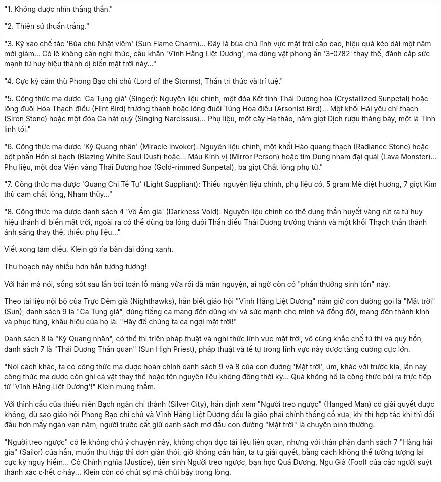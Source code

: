 "1. Không được nhìn thẳng thần."

"2. Thiên sứ thuần trắng."

"3. Kỹ xảo chế tác 'Bùa chú Nhật viêm' (Sun Flame Charm)... Đây là bùa chú lĩnh vực mặt trời cấp cao, hiệu quả kéo dài một năm mới giảm... Có lẽ không cần nghi thức, cầu khẩn 'Vĩnh Hằng Liệt Dương', mà dùng vật phong ấn '3-0782' thay thế, đánh cắp sức mạnh từ huy hiệu thánh dị biến mặt trời này..."

"4. Cực kỳ căm thù Phong Bạo chi chủ (Lord of the Storms), Thần tri thức và trí tuệ."

"5. Công thức ma dược 'Ca Tụng giả' (Singer): Nguyên liệu chính, một đóa Kết tinh Thái Dương hoa (Crystallized Sunpetal) hoặc lông đuôi Hỏa Thạch điểu (Flint Bird) trưởng thành hoặc lông đuôi Túng Hỏa điểu (Arsonist Bird)... Một khối Hải yêu chi thạch (Siren Stone) hoặc một đóa Ca hát quỳ (Singing Narcissus)... Phụ liệu, một cây Hạ thảo, năm giọt Dịch rượu tháng bảy, một lá Tinh linh tối."

"6. Công thức ma dược 'Kỳ Quang nhân' (Miracle Invoker): Nguyên liệu chính, một khối Hào quang thạch (Radiance Stone) hoặc bột phấn Hồn sí bạch (Blazing White Soul Dust) hoặc... Máu Kính vị (Mirror Person) hoặc tim Dung nham đại quái (Lava Monster)... Phụ liệu, một đóa Viền vàng Thái Dương hoa (Gold-rimmed Sunpetal), ba giọt Chất lỏng phụ tử."

"7. Công thức ma dược 'Quang Chi Tế Tự' (Light Suppliant): Thiếu nguyên liệu chính, phụ liệu có, 5 gram Mê điệt hương, 7 giọt Kim thủ cam chất lỏng, Nham thủy..."

"8. Công thức ma dược danh sách 4 'Vô Ám giả' (Darkness Void): Nguyên liệu chính có thể dùng thần huyết vàng rút ra từ huy hiệu thánh dị biến mặt trời, ngoài ra có thể dùng ba lông đuôi Thần điểu Thái Dương trưởng thành và một khối Thạch thần thánh ánh sáng thay thế, thiếu phụ liệu..."

Viết xong tám điều, Klein gõ rìa bàn dài đồng xanh.

Thu hoạch này nhiều hơn hắn tưởng tượng!

Với hắn mà nói, sống sót sau lần bói toán lỗ mãng vừa rồi đã mãn nguyện, ai ngờ còn có "phần thưởng sinh tồn" này.

Theo tài liệu nội bộ của Trực Đêm giả (Nighthawks), hắn biết giáo hội "Vĩnh Hằng Liệt Dương" nắm giữ con đường gọi là "Mặt trời" (Sun), danh sách 9 là "Ca Tụng giả", dùng tiếng ca mang đến dũng khí và sức mạnh cho mình và đồng đội, mang đến thành kính và phục tùng, khẩu hiệu của họ là: "Hãy để chúng ta ca ngợi mặt trời!"

Danh sách 8 là "Kỳ Quang nhân", có thể thi triển pháp thuật và nghi thức lĩnh vực mặt trời, vô cùng khắc chế tử thi và quỷ hồn, danh sách 7 là "Thái Dương Thần quan" (Sun High Priest), pháp thuật và tế tự trong lĩnh vực này được tăng cường cực lớn.

"Nói cách khác, ta có công thức ma dược hoàn chỉnh danh sách 9 và 8 của con đường 'Mặt trời', ừm, khác với trước kia, lần này công thức ma dược còn ghi cả vật thay thế hoặc tên nguyên liệu không đồng thời kỳ... Quả không hổ là công thức bói ra trực tiếp từ 'Vĩnh Hằng Liệt Dương'!" Klein mừng thầm.

Với thỉnh cầu của thiếu niên Bạch ngân chi thành (Silver City), hắn định xem "Người treo ngược" (Hanged Man) có giải quyết được không, dù sao giáo hội Phong Bạo chi chủ và Vĩnh Hằng Liệt Dương đều là giáo phái chính thống cổ xưa, khi thì hợp tác khi thì đối đầu hơn mấy ngàn vạn năm, người trước cất giữ danh sách mở đầu con đường "Mặt trời" là chuyện bình thường.

"Người treo ngược" có lẽ không chú ý chuyện này, không chọn đọc tài liệu liên quan, nhưng với thân phận danh sách 7 "Hàng hải gia" (Sailor) của hắn, muốn thu thập thì đơn giản thôi, giờ không cần hắn, ta tự giải quyết, bằng cách không thể tưởng tượng lại cực kỳ nguy hiểm... Cô Chính nghĩa (Justice), tiên sinh Người treo ngược, bạn học Quá Dương, Ngu Giả (Fool) của các người suýt thành xác c·hết c·háy... Klein còn có chút sợ mà chửi bậy trong lòng.
